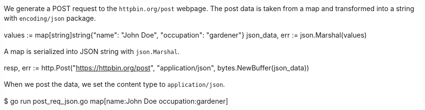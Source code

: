 
We generate a POST request to the `httpbin.org/post` webpage. The post data is taken from a map and transformed into a string with `encoding/json` package.

values := map\[string\]string{"name": "John Doe", "occupation": "gardener"}
json\_data, err := json.Marshal(values)

A map is serialized into JSON string with `json.Marshal`.

resp, err := http.Post("https://httpbin.org/post", "application/json",
    bytes.NewBuffer(json\_data))

When we post the data, we set the content type to `application/json`.

$ go run post\_req\_json.go
map\[name:John Doe occupation:gardener\]
